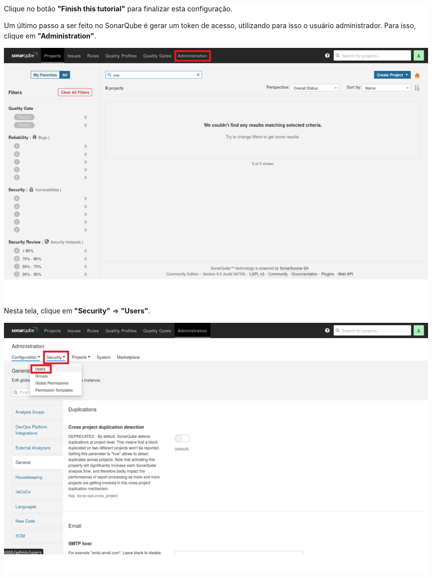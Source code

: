 Clique no botão **"Finish this tutorial"** para finalizar esta configuração.

Um último passo a ser feito no SonarQube é gerar um token de acesso, utilizando para isso o usuário administrador. Para isso, clique em **"Administration"**.

![SonarQube projeto Jenkis gitlab wizard 8](/imagens/SonarQube_Administration_tab.png)
<p>&nbsp;</p>

Nesta tela, clique em **"Security"** => **"Users"**.

![SonarQube projeto Jenkis gitlab wizard 9](/imagens/SonarQube_Security_tab.png)
<p>&nbsp;</p>
